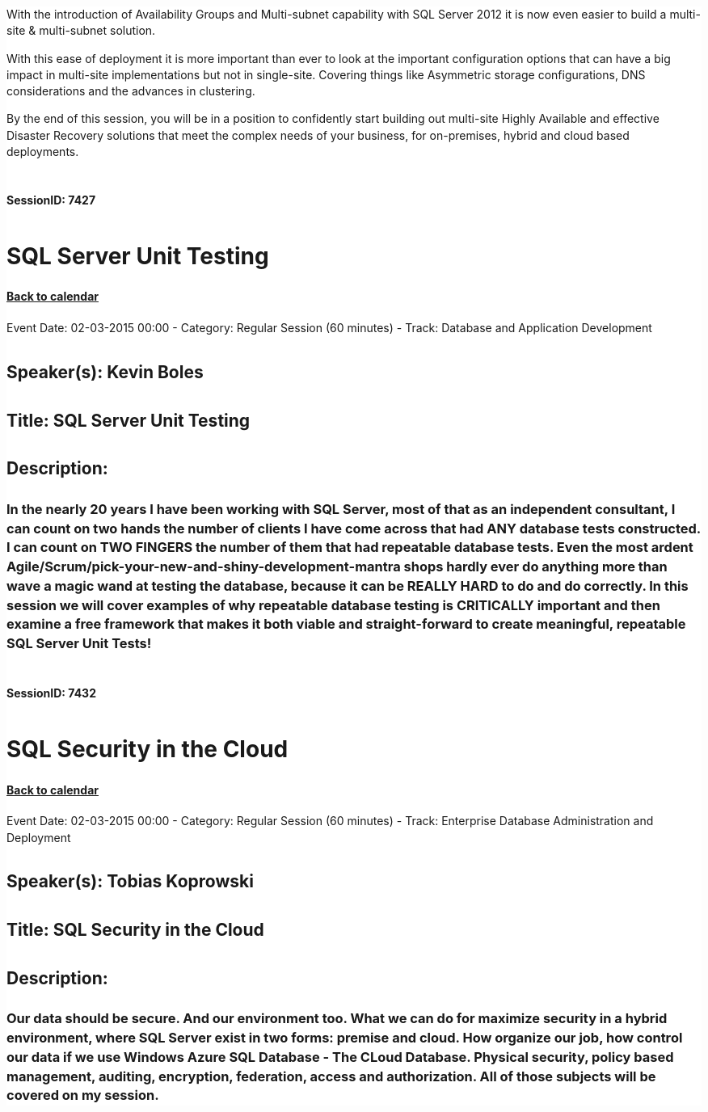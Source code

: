 With the introduction of Availability Groups and Multi-subnet capability with SQL Server 2012  it is now even easier to build a multi-site & multi-subnet solution.

With this ease of deployment it is more important than ever to look at the important configuration options that can have a big impact in multi-site implementations but not in single-site. Covering things like Asymmetric storage configurations, DNS considerations and the advances in clustering.

By the end of this session, you will be in a position to confidently start building out multi-site Highly Available and effective Disaster Recovery solutions that meet the complex needs of your business, for on-premises, hybrid and cloud based deployments.


# 
#### SessionID: 7427
# SQL Server Unit Testing
#### [Back to calendar](#id-39)
Event Date: 02-03-2015 00:00 - Category: Regular Session (60 minutes) - Track: Database and Application Development
## Speaker(s): Kevin Boles
## Title: SQL Server Unit Testing
## Description:
### In the nearly 20 years I have been working with SQL Server, most of that as an independent consultant, I can count on two hands the number of clients I have come across that had ANY database tests constructed.  I can count on TWO FINGERS the number of them that had repeatable database tests.  Even the most ardent Agile/Scrum/pick-your-new-and-shiny-development-mantra shops hardly ever do anything more than wave a magic wand at testing the database, because it can be REALLY HARD to do and do correctly.  In this session we will cover examples of why repeatable database testing is CRITICALLY important and then examine a free framework that makes it both viable and straight-forward to create meaningful, repeatable SQL Server Unit Tests!
# 
#### SessionID: 7432
# SQL Security in the Cloud
#### [Back to calendar](#id-39)
Event Date: 02-03-2015 00:00 - Category: Regular Session (60 minutes) - Track: Enterprise Database Administration and Deployment
## Speaker(s): Tobias Koprowski
## Title: SQL Security in the Cloud
## Description:
### Our data should be secure. And our environment too. What we can do for maximize security in a hybrid environment, where SQL Server exist in two forms: premise and cloud. How organize our job, how control our data if we use Windows Azure SQL Database - The CLoud Database. Physical security, policy based management, auditing, encryption, federation, access and authorization. All of those subjects will be covered on my session.
# 